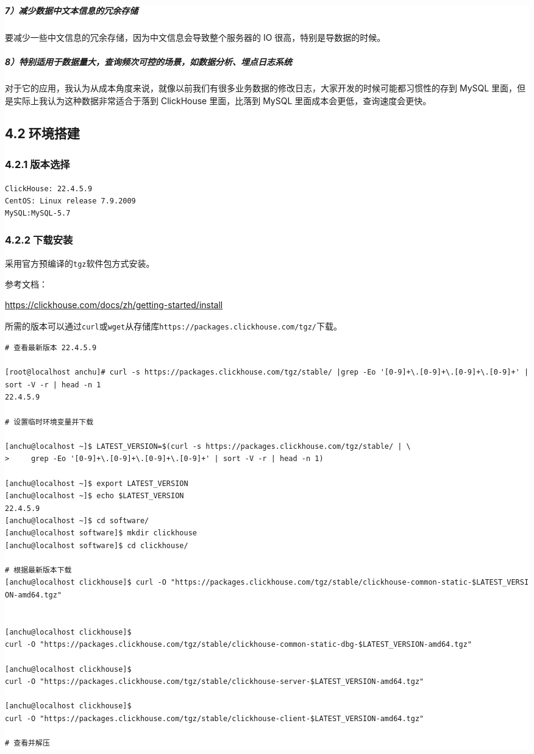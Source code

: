 ##### 7）减少数据中文本信息的冗余存储

要减少一些中文信息的冗余存储，因为中文信息会导致整个服务器的 IO 很高，特别是导数据的时候。

##### 8）特别适用于数据量大，查询频次可控的场景，如数据分析、埋点日志系统

对于它的应用，我认为从成本角度来说，就像以前我们有很多业务数据的修改日志，大家开发的时候可能都习惯性的存到 MySQL 里面，但是实际上我认为这种数据非常适合于落到 ClickHouse 里面，比落到 MySQL 里面成本会更低，查询速度会更快。



## 4.2 环境搭建

### 4.2.1 版本选择

```text
ClickHouse: 22.4.5.9
CentOS: Linux release 7.9.2009
MySQL:MySQL-5.7
```



### 4.2.2 下载安装

采用官方预编译的`tgz`软件包方式安装。

参考文档：

https://clickhouse.com/docs/zh/getting-started/install

所需的版本可以通过`curl`或`wget`从存储库`https://packages.clickhouse.com/tgz/`下载。

```shell
# 查看最新版本 22.4.5.9

[root@localhost anchu]# curl -s https://packages.clickhouse.com/tgz/stable/ |grep -Eo '[0-9]+\.[0-9]+\.[0-9]+\.[0-9]+' | sort -V -r | head -n 1
22.4.5.9

# 设置临时环境变量并下载

[anchu@localhost ~]$ LATEST_VERSION=$(curl -s https://packages.clickhouse.com/tgz/stable/ | \
>     grep -Eo '[0-9]+\.[0-9]+\.[0-9]+\.[0-9]+' | sort -V -r | head -n 1)

[anchu@localhost ~]$ export LATEST_VERSION
[anchu@localhost ~]$ echo $LATEST_VERSION
22.4.5.9
[anchu@localhost ~]$ cd software/
[anchu@localhost software]$ mkdir clickhouse
[anchu@localhost software]$ cd clickhouse/

# 根据最新版本下载
[anchu@localhost clickhouse]$ curl -O "https://packages.clickhouse.com/tgz/stable/clickhouse-common-static-$LATEST_VERSION-amd64.tgz"


[anchu@localhost clickhouse]$ 
curl -O "https://packages.clickhouse.com/tgz/stable/clickhouse-common-static-dbg-$LATEST_VERSION-amd64.tgz"

[anchu@localhost clickhouse]$
curl -O "https://packages.clickhouse.com/tgz/stable/clickhouse-server-$LATEST_VERSION-amd64.tgz"

[anchu@localhost clickhouse]$ 
curl -O "https://packages.clickhouse.com/tgz/stable/clickhouse-client-$LATEST_VERSION-amd64.tgz"

# 查看并解压
```